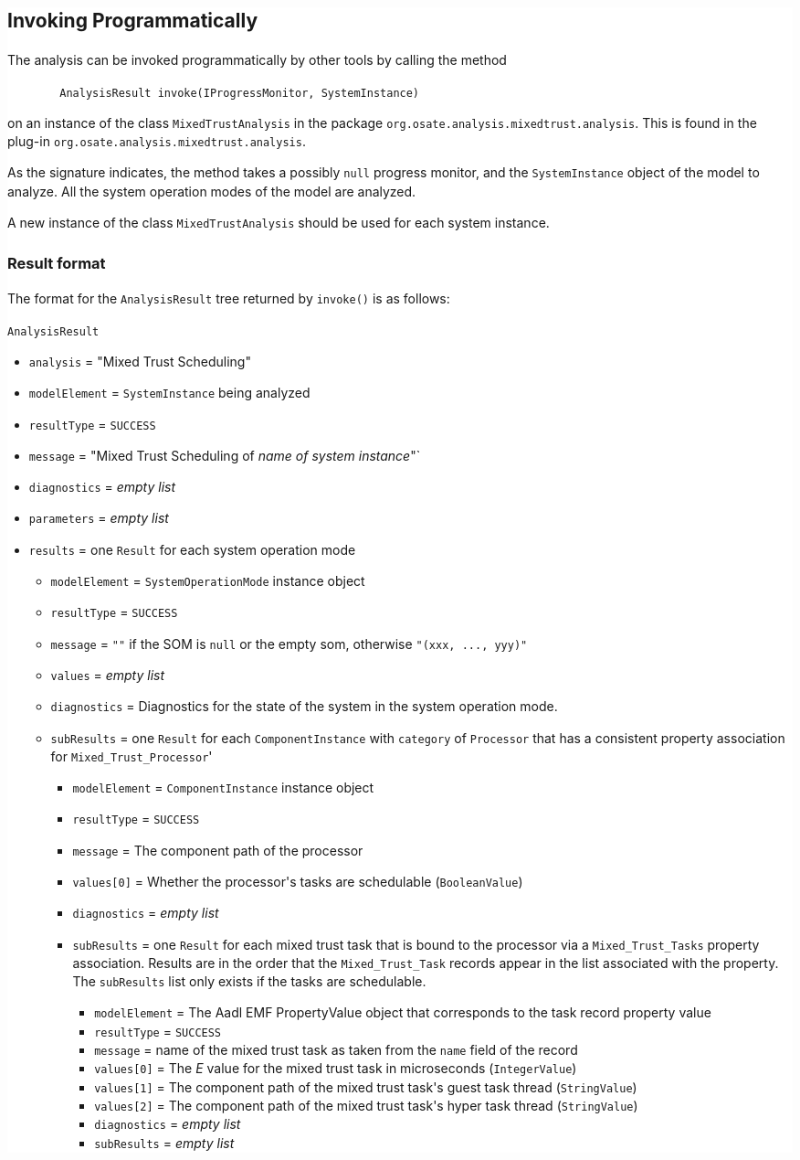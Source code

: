 ## Invoking Programmatically

The analysis can be invoked programmatically by other tools by calling the method

```
        AnalysisResult invoke(IProgressMonitor, SystemInstance)
```

on an instance of the class `MixedTrustAnalysis` in the package `org.osate.analysis.mixedtrust.analysis`.  This is found in the plug-in `org.osate.analysis.mixedtrust.analysis`.

As the signature indicates, the method takes a possibly `null` progress monitor, and the `SystemInstance` object of the model to analyze.  All the system operation modes of the model are analyzed.

A new instance of the class `MixedTrustAnalysis` should be used for each system instance.   

### Result format

The format for the `AnalysisResult` tree returned by `invoke()` is as follows: 

`AnalysisResult`

* `analysis` = "Mixed Trust Scheduling"
* `modelElement` = `SystemInstance` being analyzed
* `resultType` = `SUCCESS`
* `message` = "Mixed Trust Scheduling of _name of system instance_"`
* `diagnostics` = _empty list_
* `parameters` = _empty list_
* `results` = one `Result` for each system operation mode

    * `modelElement` = `SystemOperationMode` instance object
    * `resultType` = `SUCCESS`
    * `message` = `""` if the SOM is `null` or the empty som, otherwise `"(xxx, ..., yyy)"`
    * `values` = _empty list_
    * `diagnostics` = Diagnostics for the state of the system in the system operation mode.
    * `subResults` = one `Result` for each `ComponentInstance` with `category` of `Processor` that has a consistent property association for `Mixed_Trust_Processor`'
    
        * `modelElement` = `ComponentInstance` instance object
        * `resultType` = `SUCCESS`
        * `message` = The component path of the processor
        * `values[0]` = Whether the processor's tasks are schedulable (`BooleanValue`)
        * `diagnostics` =  _empty list_
        * `subResults` = one `Result` for each mixed trust task that is bound to the processor via a `Mixed_Trust_Tasks` property association.  Results are in the order that the `Mixed_Trust_Task` records appear in the list associated with the property.  The `subResults` list only exists if the tasks are schedulable.

            * `modelElement` = The Aadl EMF PropertyValue object that corresponds to the task record property value
            * `resultType` = `SUCCESS`
            * `message` = name of the mixed trust task as taken from the `name` field of the record
            * `values[0]` = The *E* value for the mixed trust task in microseconds (`IntegerValue`)
            * `values[1]` = The component path of the mixed trust task's guest task thread (`StringValue`)
            * `values[2]` = The component path of the mixed trust task's hyper task thread (`StringValue`)
            * `diagnostics` =  _empty list_
            * `subResults` = _empty list_
